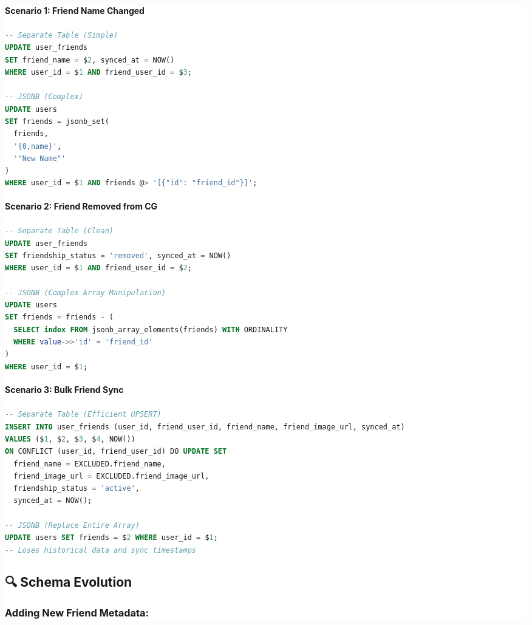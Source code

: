 #### **Scenario 1: Friend Name Changed**
```sql
-- Separate Table (Simple)
UPDATE user_friends 
SET friend_name = $2, synced_at = NOW() 
WHERE user_id = $1 AND friend_user_id = $3;

-- JSONB (Complex)
UPDATE users 
SET friends = jsonb_set(
  friends, 
  '{0,name}', 
  '"New Name"'
) 
WHERE user_id = $1 AND friends @> '[{"id": "friend_id"}]';
```

#### **Scenario 2: Friend Removed from CG**
```sql
-- Separate Table (Clean)
UPDATE user_friends 
SET friendship_status = 'removed', synced_at = NOW()
WHERE user_id = $1 AND friend_user_id = $2;

-- JSONB (Complex Array Manipulation)
UPDATE users 
SET friends = friends - (
  SELECT index FROM jsonb_array_elements(friends) WITH ORDINALITY 
  WHERE value->>'id' = 'friend_id'
)
WHERE user_id = $1;
```

#### **Scenario 3: Bulk Friend Sync**
```sql
-- Separate Table (Efficient UPSERT)
INSERT INTO user_friends (user_id, friend_user_id, friend_name, friend_image_url, synced_at)
VALUES ($1, $2, $3, $4, NOW())
ON CONFLICT (user_id, friend_user_id) DO UPDATE SET
  friend_name = EXCLUDED.friend_name,
  friend_image_url = EXCLUDED.friend_image_url,
  friendship_status = 'active',
  synced_at = NOW();

-- JSONB (Replace Entire Array)
UPDATE users SET friends = $2 WHERE user_id = $1;
-- Loses historical data and sync timestamps
```

## 🔍 **Schema Evolution**

### **Adding New Friend Metadata:**
